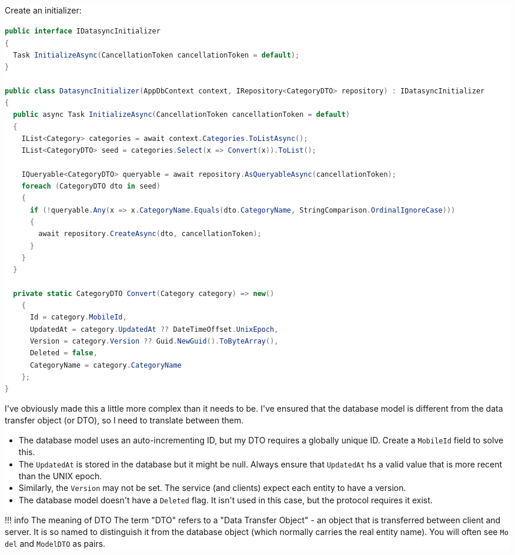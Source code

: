 Create an initializer:

```csharp
public interface IDatasyncInitializer
{
  Task InitializeAsync(CancellationToken cancellationToken = default);
}

public class DatasyncInitializer(AppDbContext context, IRepository<CategoryDTO> repository) : IDatasyncInitializer
{
  public async Task InitializeAsync(CancellationToken cancellationToken = default)
  {
    IList<Category> categories = await context.Categories.ToListAsync();
    IList<CategoryDTO> seed = categories.Select(x => Convert(x)).ToList();
    
    IQueryable<CategoryDTO> queryable = await repository.AsQueryableAsync(cancellationToken);
    foreach (CategoryDTO dto in seed) 
    {
      if (!queryable.Any(x => x.CategoryName.Equals(dto.CategoryName, StringComparison.OrdinalIgnoreCase)))
      {
        await repository.CreateAsync(dto, cancellationToken);
      }
    }
  }

  private static CategoryDTO Convert(Category category) => new()
    {
      Id = category.MobileId,
      UpdatedAt = category.UpdatedAt ?? DateTimeOffset.UnixEpoch,
      Version = category.Version ?? Guid.NewGuid().ToByteArray(),
      Deleted = false,
      CategoryName = category.CategoryName
    };
}
```

I've obviously made this a little more complex than it needs to be. I've ensured that the database model is different from the data transfer object (or DTO), so I need to translate between them.

* The database model uses an auto-incrementing ID, but my DTO requires a globally unique ID.  Create a `MobileId` field to solve this.
* The `UpdatedAt` is stored in the database but it might be null. Always ensure that `UpdatedAt` hs a valid value that is more recent than the UNIX epoch.
* Similarly, the `Version` may not be set.  The service (and clients) expect each entity to have a version.
* The database model doesn't have a `Deleted` flag.  It isn't used in this case, but the protocol requires it exist. 

!!! info The meaning of DTO
    The term "DTO" refers to a "Data Transfer Object" - an object that is transferred between client and server.  It is so named to distinguish it from the database object (which normally carries the real entity name).  You will often see `Model` and `ModelDTO` as pairs.
